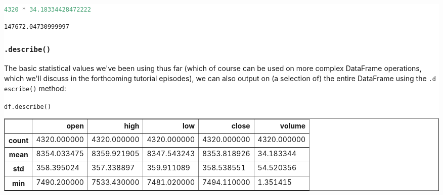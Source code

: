 
```python
4320 * 34.18334428472222
```




    147672.04730999997



### `.describe()`
The basic statistical values we've been using thus far (which of course can be used on more complex DataFrame operations, which we'll discuss in the forthcoming tutorial episodes), we can also output on (a selection of) the entire DataFrame using the `.describe()` method:


```python
df.describe()
```




<div>
<table border="1" class="dataframe">
  <thead>
    <tr style="text-align: right;">
      <th></th>
      <th>open</th>
      <th>high</th>
      <th>low</th>
      <th>close</th>
      <th>volume</th>
    </tr>
  </thead>
  <tbody>
    <tr>
      <th>count</th>
      <td>4320.000000</td>
      <td>4320.000000</td>
      <td>4320.000000</td>
      <td>4320.000000</td>
      <td>4320.000000</td>
    </tr>
    <tr>
      <th>mean</th>
      <td>8354.033475</td>
      <td>8359.921905</td>
      <td>8347.543243</td>
      <td>8353.818926</td>
      <td>34.183344</td>
    </tr>
    <tr>
      <th>std</th>
      <td>358.395024</td>
      <td>357.338897</td>
      <td>359.911089</td>
      <td>358.538551</td>
      <td>54.520356</td>
    </tr>
    <tr>
      <th>min</th>
      <td>7490.200000</td>
      <td>7533.430000</td>
      <td>7481.020000</td>
      <td>7494.110000</td>
      <td>1.351415</td>
    </tr>